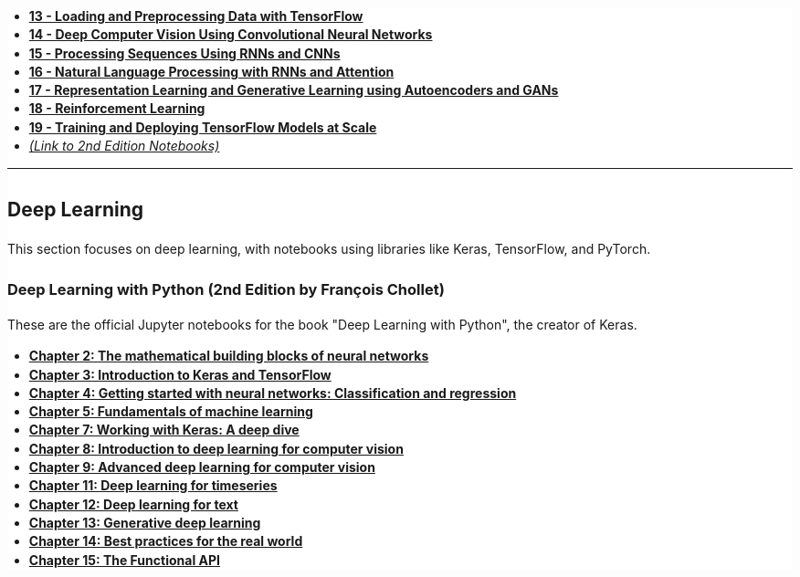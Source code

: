 *   [**13 - Loading and Preprocessing Data with TensorFlow**](https://github.com/ageron/handson-ml3/blob/main/13_loading_and_preprocessing_data.ipynb)
*   [**14 - Deep Computer Vision Using Convolutional Neural Networks**](https://github.com/ageron/handson-ml3/blob/main/14_deep_computer_vision_with_cnns.ipynb)
*   [**15 - Processing Sequences Using RNNs and CNNs**](https://github.com/ageron/handson-ml3/blob/main/15_processing_sequences_using_rnns_and_cnns.ipynb)
*   [**16 - Natural Language Processing with RNNs and Attention**](https://github.com/ageron/handson-ml3/blob/main/16_nlp_with_rnns_and_attention.ipynb)
*   [**17 - Representation Learning and Generative Learning using Autoencoders and GANs**](https://github.com/ageron/handson-ml3/blob/main/17_autoencoders_gans_and_diffusion_models.ipynb)
*   [**18 - Reinforcement Learning**](https://github.com/ageron/handson-ml3/blob/main/18_reinforcement_learning.ipynb)
*   [**19 - Training and Deploying TensorFlow Models at Scale**](https://github.com/ageron/handson-ml3/blob/main/19_training_and_deploying_at_scale.ipynb)
*   [*(Link to 2nd Edition Notebooks)*](https://github.com/ageron/handson-ml2)

***

## Deep Learning

This section focuses on deep learning, with notebooks using libraries like Keras, TensorFlow, and PyTorch.

### Deep Learning with Python (2nd Edition by François Chollet)

These are the official Jupyter notebooks for the book "Deep Learning with Python", the creator of Keras.

*   [**Chapter 2: The mathematical building blocks of neural networks**](https://github.com/fchollet/deep-learning-with-python-notebooks/blob/master/chapter02_mathematical-building-blocks.ipynb)
*   [**Chapter 3: Introduction to Keras and TensorFlow**](https://github.com/fchollet/deep-learning-with-python-notebooks/blob/master/chapter03_introduction-to-keras-and-tensorflow.ipynb)
*   [**Chapter 4: Getting started with neural networks: Classification and regression**](https://github.com/fchollet/deep-learning-with-python-notebooks/blob/master/chapter04_getting-started-with-neural-networks.ipynb)
*   [**Chapter 5: Fundamentals of machine learning**](https://github.com/fchollet/deep-learning-with-python-notebooks/blob/master/chapter05_fundamentals-of-machine-learning.ipynb)
*   [**Chapter 7: Working with Keras: A deep dive**](https://github.com/fchollet/deep-learning-with-python-notebooks/blob/master/chapter07_working-with-keras.ipynb)
*   [**Chapter 8: Introduction to deep learning for computer vision**](https://github.com/fchollet/deep-learning-with-python-notebooks/blob/master/chapter08_intro-to-dl-for-computer-vision.ipynb)
*   [**Chapter 9: Advanced deep learning for computer vision**](https://github.com/fchollet/deep-learning-with-python-notebooks/blob/master/chapter09_advanced-dl-for-computer-vision.ipynb)
*   [**Chapter 11: Deep learning for timeseries**](https://github.com/fchollet/deep-learning-with-python-notebooks/blob/master/chapter10_dl-for-timeseries.ipynb)
*   [**Chapter 12: Deep learning for text**](https://github.com/fchollet/deep-learning-with-python-notebooks/blob/master/chapter11_dl-for-text.ipynb)
*   [**Chapter 13: Generative deep learning**](https://github.com/fchollet/deep-learning-with-python-notebooks/blob/master/chapter12_generative-dl.ipynb)
*   [**Chapter 14: Best practices for the real world**](https://github.com/fchollet/deep-learning-with-python-notebooks/blob/master/chapter13_best-practices-for-the-real-world.ipynb)
*   [**Chapter 15: The Functional API**](https://github.com/fchollet/deep-learning-with-python-notebooks/blob/master/chapter06_the-keras-functional-api.ipynb)
